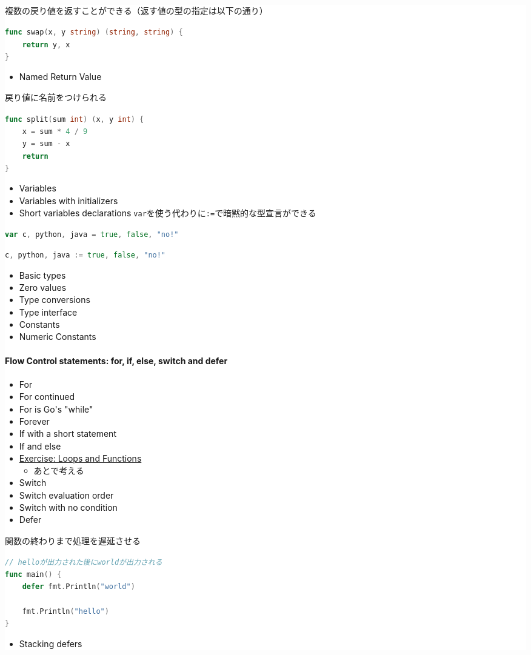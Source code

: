 複数の戻り値を返すことができる（返す値の型の指定は以下の通り）

```go
func swap(x, y string) (string, string) {
	return y, x
}
```
- Named Return Value

戻り値に名前をつけられる

```go
func split(sum int) (x, y int) {
	x = sum * 4 / 9
	y = sum - x
	return
}
```

- Variables
- Variables with initializers
- Short variables declarations
`var`を使う代わりに`:=`で暗黙的な型宣言ができる
```go
var c, python, java = true, false, "no!"
```
```go
c, python, java := true, false, "no!"
```
- Basic types
- Zero values
- Type conversions
- Type interface
- Constants
- Numeric Constants

#### Flow Control statements: for, if, else, switch and defer

- For
- For continued
- For is Go's "while"
- Forever
- If with a short statement
- If and else
- [Exercise: Loops and Functions](https://go-tour-jp.appspot.com/flowcontrol/8)
  - あとで考える
- Switch
- Switch evaluation order
- Switch with no condition
- Defer
  
関数の終わりまで処理を遅延させる
```go
// helloが出力された後にworldが出力される
func main() {
	defer fmt.Println("world")

	fmt.Println("hello")
}
```
- Stacking defers
